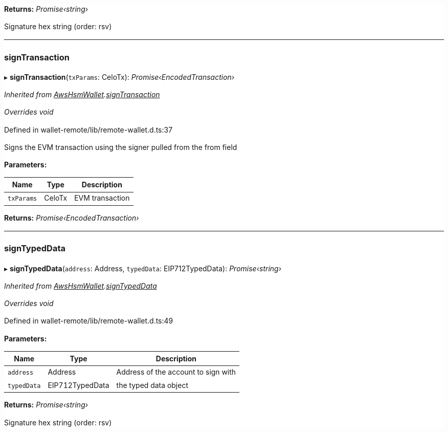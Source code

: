**Returns:** *Promise‹string›*

Signature hex string (order: rsv)

___

###  signTransaction

▸ **signTransaction**(`txParams`: CeloTx): *Promise‹EncodedTransaction›*

*Inherited from [AwsHsmWallet](_aws_hsm_wallet_.awshsmwallet.md).[signTransaction](_aws_hsm_wallet_.awshsmwallet.md#signtransaction)*

*Overrides void*

Defined in wallet-remote/lib/remote-wallet.d.ts:37

Signs the EVM transaction using the signer pulled from the from field

**Parameters:**

Name | Type | Description |
------ | ------ | ------ |
`txParams` | CeloTx | EVM transaction  |

**Returns:** *Promise‹EncodedTransaction›*

___

###  signTypedData

▸ **signTypedData**(`address`: Address, `typedData`: EIP712TypedData): *Promise‹string›*

*Inherited from [AwsHsmWallet](_aws_hsm_wallet_.awshsmwallet.md).[signTypedData](_aws_hsm_wallet_.awshsmwallet.md#signtypeddata)*

*Overrides void*

Defined in wallet-remote/lib/remote-wallet.d.ts:49

**Parameters:**

Name | Type | Description |
------ | ------ | ------ |
`address` | Address | Address of the account to sign with |
`typedData` | EIP712TypedData | the typed data object |

**Returns:** *Promise‹string›*

Signature hex string (order: rsv)
